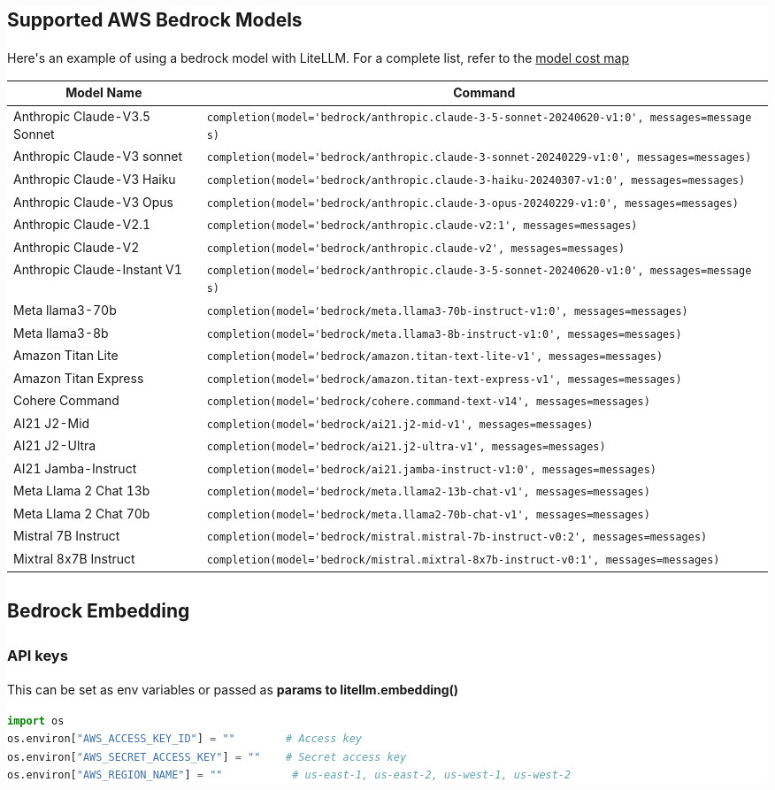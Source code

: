 
## Supported AWS Bedrock Models
Here's an example of using a bedrock model with LiteLLM. For a complete list, refer to the [model cost map](https://github.com/BerriAI/litellm/blob/main/model_prices_and_context_window.json)

| Model Name                 | Command                                                          |
|----------------------------|------------------------------------------------------------------|
| Anthropic Claude-V3.5 Sonnet    | `completion(model='bedrock/anthropic.claude-3-5-sonnet-20240620-v1:0', messages=messages)`   | `os.environ['AWS_ACCESS_KEY_ID']`, `os.environ['AWS_SECRET_ACCESS_KEY']`           |
| Anthropic Claude-V3  sonnet    | `completion(model='bedrock/anthropic.claude-3-sonnet-20240229-v1:0', messages=messages)`   | `os.environ['AWS_ACCESS_KEY_ID']`, `os.environ['AWS_SECRET_ACCESS_KEY']`           |
| Anthropic Claude-V3 Haiku     | `completion(model='bedrock/anthropic.claude-3-haiku-20240307-v1:0', messages=messages)`   | `os.environ['AWS_ACCESS_KEY_ID']`, `os.environ['AWS_SECRET_ACCESS_KEY']`           |
| Anthropic Claude-V3 Opus     | `completion(model='bedrock/anthropic.claude-3-opus-20240229-v1:0', messages=messages)`   | `os.environ['AWS_ACCESS_KEY_ID']`, `os.environ['AWS_SECRET_ACCESS_KEY']`           |
| Anthropic Claude-V2.1      | `completion(model='bedrock/anthropic.claude-v2:1', messages=messages)`   | `os.environ['AWS_ACCESS_KEY_ID']`, `os.environ['AWS_SECRET_ACCESS_KEY']`           |
| Anthropic Claude-V2        | `completion(model='bedrock/anthropic.claude-v2', messages=messages)`   | `os.environ['AWS_ACCESS_KEY_ID']`, `os.environ['AWS_SECRET_ACCESS_KEY']`           |
| Anthropic Claude-Instant V1 | `completion(model='bedrock/anthropic.claude-3-5-sonnet-20240620-v1:0', messages=messages)` | `os.environ['AWS_ACCESS_KEY_ID']`, `os.environ['AWS_SECRET_ACCESS_KEY']`           |
| Meta llama3-70b        | `completion(model='bedrock/meta.llama3-70b-instruct-v1:0', messages=messages)`   | `os.environ['AWS_ACCESS_KEY_ID']`, `os.environ['AWS_SECRET_ACCESS_KEY']`           |
| Meta llama3-8b | `completion(model='bedrock/meta.llama3-8b-instruct-v1:0', messages=messages)` | `os.environ['AWS_ACCESS_KEY_ID']`, `os.environ['AWS_SECRET_ACCESS_KEY']`           |
| Amazon Titan Lite          | `completion(model='bedrock/amazon.titan-text-lite-v1', messages=messages)` | `os.environ['AWS_ACCESS_KEY_ID']`, `os.environ['AWS_SECRET_ACCESS_KEY']`, `os.environ['AWS_REGION_NAME']` |
| Amazon Titan Express       | `completion(model='bedrock/amazon.titan-text-express-v1', messages=messages)`   | `os.environ['AWS_ACCESS_KEY_ID']`, `os.environ['AWS_SECRET_ACCESS_KEY']`, `os.environ['AWS_REGION_NAME']` |
| Cohere Command             | `completion(model='bedrock/cohere.command-text-v14', messages=messages)`   | `os.environ['AWS_ACCESS_KEY_ID']`, `os.environ['AWS_SECRET_ACCESS_KEY']`, `os.environ['AWS_REGION_NAME']` |
| AI21 J2-Mid                | `completion(model='bedrock/ai21.j2-mid-v1', messages=messages)`   | `os.environ['AWS_ACCESS_KEY_ID']`, `os.environ['AWS_SECRET_ACCESS_KEY']`, `os.environ['AWS_REGION_NAME']` |
| AI21 J2-Ultra              | `completion(model='bedrock/ai21.j2-ultra-v1', messages=messages)`   | `os.environ['AWS_ACCESS_KEY_ID']`, `os.environ['AWS_SECRET_ACCESS_KEY']`, `os.environ['AWS_REGION_NAME']` |
| AI21 Jamba-Instruct              | `completion(model='bedrock/ai21.jamba-instruct-v1:0', messages=messages)`   | `os.environ['AWS_ACCESS_KEY_ID']`, `os.environ['AWS_SECRET_ACCESS_KEY']`, `os.environ['AWS_REGION_NAME']` |
| Meta Llama 2 Chat 13b      | `completion(model='bedrock/meta.llama2-13b-chat-v1', messages=messages)`   | `os.environ['AWS_ACCESS_KEY_ID']`, `os.environ['AWS_SECRET_ACCESS_KEY']`, `os.environ['AWS_REGION_NAME']` |
| Meta Llama 2 Chat 70b      | `completion(model='bedrock/meta.llama2-70b-chat-v1', messages=messages)`   | `os.environ['AWS_ACCESS_KEY_ID']`, `os.environ['AWS_SECRET_ACCESS_KEY']`, `os.environ['AWS_REGION_NAME']` |
| Mistral 7B Instruct        | `completion(model='bedrock/mistral.mistral-7b-instruct-v0:2', messages=messages)`   | `os.environ['AWS_ACCESS_KEY_ID']`, `os.environ['AWS_SECRET_ACCESS_KEY']`, `os.environ['AWS_REGION_NAME']` |
| Mixtral 8x7B Instruct      | `completion(model='bedrock/mistral.mixtral-8x7b-instruct-v0:1', messages=messages)`   | `os.environ['AWS_ACCESS_KEY_ID']`, `os.environ['AWS_SECRET_ACCESS_KEY']`, `os.environ['AWS_REGION_NAME']` |

## Bedrock Embedding

### API keys
This can be set as env variables or passed as **params to litellm.embedding()**
```python
import os
os.environ["AWS_ACCESS_KEY_ID"] = ""        # Access key
os.environ["AWS_SECRET_ACCESS_KEY"] = ""    # Secret access key
os.environ["AWS_REGION_NAME"] = ""           # us-east-1, us-east-2, us-west-1, us-west-2
```
